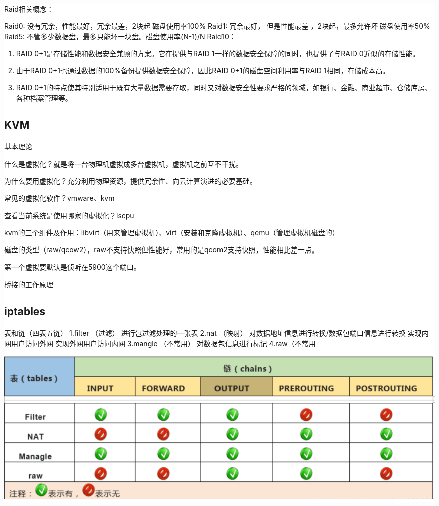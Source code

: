 



Raid相关概念： 

 Raid0: 没有冗余，性能最好，冗余最差，2块起  磁盘使用率100%
 Raid1: 冗余最好， 但是性能最差 ，2块起，最多允许坏  磁盘使用率50%
 Raid5: 不管多少数据盘，最多只能坏一块盘。磁盘使用率(N-1)/N
 Raid10： 

1)  RAID 0+1是存储性能和数据安全兼顾的方案。它在提供与RAID 1一样的数据安全保障的同时，也提供了与RAID 0近似的存储性能。

2)  由于RAID 0+1也通过数据的100%备份提供数据安全保障，因此RAID 0+1的磁盘空间利用率与RAID 1相同，存储成本高。

3)  RAID 0+1的特点使其特别适用于既有大量数据需要存取，同时又对数据安全性要求严格的领域，如银行、金融、商业超市、仓储库房、各种档案管理等。



## KVM

 基本理论

什么是虚拟化？就是将一台物理机虚拟成多台虚拟机，虚拟机之前互不干扰。

为什么要用虚拟化？充分利用物理资源，提供冗余性、向云计算演进的必要基础。

常见的虚拟化软件？vmware、kvm

查看当前系统是使用哪家的虚拟化？lscpu

kvm的三个组件及作用：libvirt（用来管理虚拟机）、virt（安装和克隆虚拟机）、qemu（管理虚拟机磁盘的）

磁盘的类型（raw/qcow2），raw不支持快照但性能好，常用的是qcom2支持快照，性能相比差一点。

第一个虚拟要默认是侦听在5900这个端口。

桥接的工作原理





## iptables

表和链（四表五链）
1.filter （过滤） 进行包过滤处理的一张表
2.nat （映射） 对数据地址信息进行转换/数据包端口信息进行转换
实现内网用户访问外网
实现外网用户访问内网
3.mangle （不常用）
对数据包信息进行标记
4.raw（不常用



![image-20231102191014927](images/image-20231102191014927.png)
